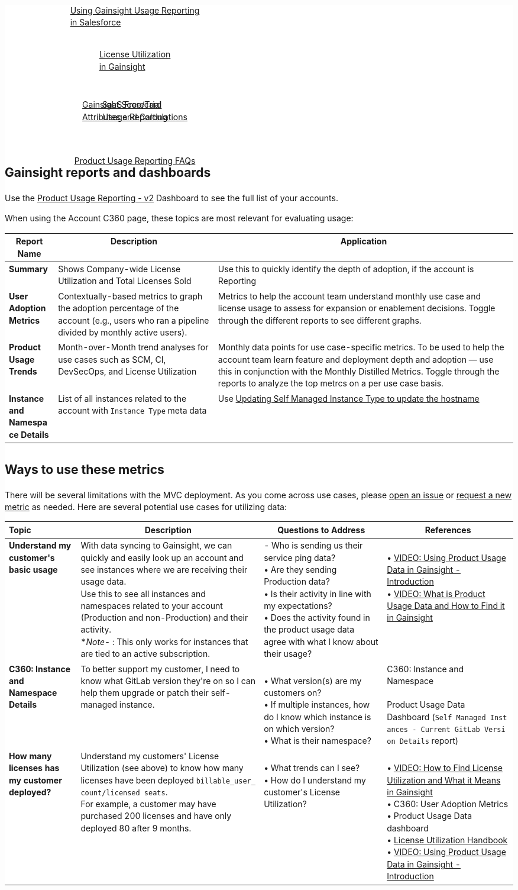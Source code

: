 <a href="/handbook/customer-success/product-usage-data/using-gainsight-data-in-sfdc/" class="btn btn-purple" style="width:50%;height:100%;margin:5px;left;display:flex;justify-content:center;align-items:center;">Using Gainsight Usage Reporting <br> in Salesforce</a>
</div>
<div class="flex-row" markdown="0" style="height:80px">
<a href="/handbook/customer-success/product-usage-data/use-case-adoption/#license-utilization-in-gainsight" class="btn btn-purple" style="width:50%;height:100%;margin:5px;left;display:flex;justify-content:center;align-items:center;">License Utilization <br> in Gainsight</a>
<a href="/handbook/customer-success/csm/health-score-triage/#gainsight-scorecard-attributes-and-calculations" class="btn btn-purple" style="width:50%;height:100%;margin:5px;left;display:flex;justify-content:center;align-items:center;">Gainsight Scorecard <br> Attributes and Calculations</a>
</div>
<div class="flex-row" markdown="0" style="height:80px">
<a href="/handbook/customer-success/product-usage-data/freemium-saas-usage-data/" class="btn btn-purple" style="width:50%;height:100%;margin:5px;left;display:flex;justify-content:center;align-items:center;">SaaS Free/Trial <br>Usage Reporting</a>
<a href="/handbook/customer-success/product-usage-data/using-product-usage-data-in-gainsight/" class="btn btn-purple" style="width:50%;height:100%;margin:5px;left;display:flex;justify-content:center;align-items:center;">Product Usage Reporting FAQs</a>
</div>


<br>



## Gainsight reports and dashboards

Use the [Product Usage Reporting - v2](https://gitlab.gainsightcloud.com/v1/ui/home#/191fa30f-7632-4000-b57a-edb62d9bb81b) Dashboard to see the full list of your accounts.

When using the Account C360 page, these topics are most relevant for evaluating usage:

| Report Name | Description | Application |
| ------ | ------ | ------ |
| **Summary** | Shows Company-wide License Utilization and Total Licenses Sold | Use this to quickly identify the depth of adoption, if the account is Reporting  |
| **User Adoption Metrics** | Contextually-based metrics to graph the adoption percentage of the account (e.g., users who ran a pipeline divided by monthly active users). | Metrics to help the account team understand monthly use case and license usage to assess for expansion or enablement decisions. Toggle through the different reports to see different graphs. |
| **Product Usage Trends** | Month-over-Month trend analyses for use cases such as SCM, CI, DevSecOps, and License Utilization | Monthly data points for use case-specific metrics. To be used to help the account team learn feature and deployment depth and adoption — use this in conjunction with the Monthly Distilled Metrics. Toggle through the reports to analyze the top metrcs on a per use case basis. |
| **Instance and Namespace Details** | List of all instances related to the account with `Instance Type` meta data | Use [Updating Self Managed Instance Type to update the hostname](#self-managed) |

## Ways to use these metrics

There will be several limitations with the MVC deployment. As you come across use cases, please [open an issue](https://gitlab.com/gitlab-com/sales-team/field-operations/customer-success-operations/-/issues) or [request a new metric](#requesting-new-metrics) as needed. Here are several potential use cases for utilizing data:

| Topic | Description | Questions to Address | References |
| :--- | --- | --- | --- |
| **Understand my customer's basic usage** | With data syncing to Gainsight, we can quickly and easily look up an account and see instances where we are receiving their usage data. <br> Use this to see all instances and namespaces related to your account (Production and non-Production) and their activity. <br> **Note*- : This only works for instances that are tied to an active subscription. | - Who is sending us their service ping data? <br> &bull; Are they sending Production data? <br> &bull; Is their activity in line with my expectations? <br>&bull; Does the activity found in the product usage data agree with what I know about their usage? | <br>&bull; [VIDEO: Using Product Usage Data in Gainsight - Introduction](https://www.youtube.com/watch?v=bny-SoH-MNc)<br> &bull; [VIDEO: What is Product Usage Data and How to Find it in Gainsight](https://youtu.be/H6l3_AmQif8) |
| **C360: Instance and Namespace Details** | To better support my customer, I need to know what GitLab version they're on so I can help them upgrade or patch their self-managed instance. | <br>&bull; What version(s) are my customers on?<br>&bull; If multiple instances, how do I know which instance is on which version?<br>&bull; What is their namespace? | C360: Instance and Namespace<br><br> Product Usage Data Dashboard (`Self Managed Instances - Current GitLab Version Details` report) |
| **How many licenses has my customer deployed?** | Understand my customers' License Utilization (see above) to know how many licenses have been deployed  `billable_user_count/licensed seats`. <br> For example, a customer may have purchased 200 licenses and have only deployed 80 after 9 months. | <br>&bull; What trends can I see?<br>&bull; How do I understand my customer's License Utilization? | <br>&bull; [VIDEO: How to Find License Utilization and What it Means in Gainsight](https://youtu.be/Mezt6knBxI0)<br>&bull; C360: User Adoption Metrics<br>&bull; Product Usage Data dashboard<br>&bull; [License Utilization Handbook](/handbook/customer-success/product-usage-data/use-case-adoption/)<br>&bull; [VIDEO: Using Product Usage Data in Gainsight - Introduction](https://www.youtube.com/watch?v=bny-SoH-MNc) |